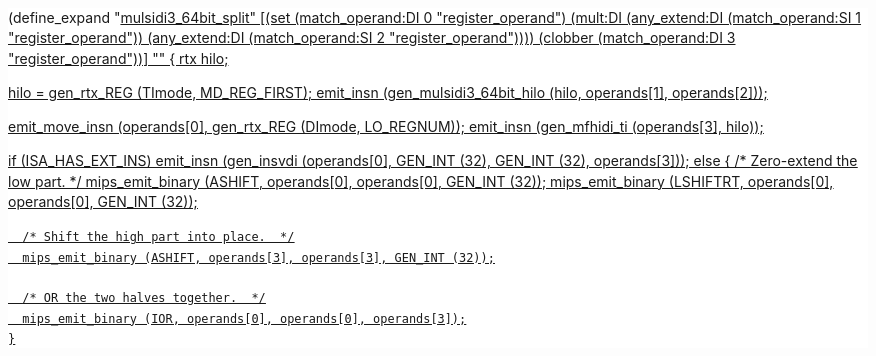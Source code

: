 (define_expand "<u>mulsidi3_64bit_split"
  [(set (match_operand:DI 0 "register_operand")
	(mult:DI (any_extend:DI (match_operand:SI 1 "register_operand"))
		 (any_extend:DI (match_operand:SI 2 "register_operand"))))
   (clobber (match_operand:DI 3 "register_operand"))]
  ""
{
  rtx hilo;

  hilo = gen_rtx_REG (TImode, MD_REG_FIRST);
  emit_insn (gen_<u>mulsidi3_64bit_hilo (hilo, operands[1], operands[2]));

  emit_move_insn (operands[0], gen_rtx_REG (DImode, LO_REGNUM));
  emit_insn (gen_mfhidi_ti (operands[3], hilo));

  if (ISA_HAS_EXT_INS)
    emit_insn (gen_insvdi (operands[0], GEN_INT (32), GEN_INT (32),
			   operands[3]));
  else
    {
      /* Zero-extend the low part.  */
      mips_emit_binary (ASHIFT, operands[0], operands[0], GEN_INT (32));
      mips_emit_binary (LSHIFTRT, operands[0], operands[0], GEN_INT (32));

      /* Shift the high part into place.  */
      mips_emit_binary (ASHIFT, operands[3], operands[3], GEN_INT (32));

      /* OR the two halves together.  */
      mips_emit_binary (IOR, operands[0], operands[0], operands[3]);
    }

